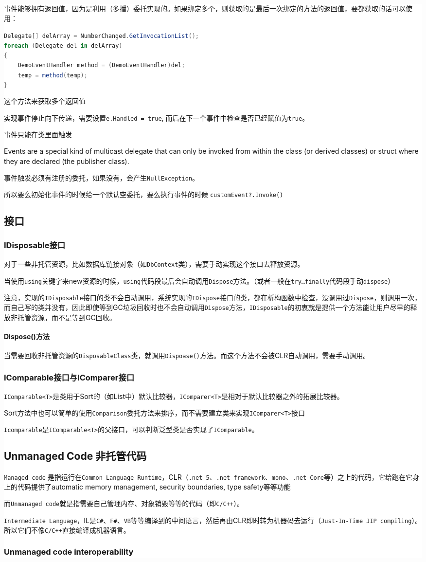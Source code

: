事件能够拥有返回值，因为是利用（多播）委托实现的。如果绑定多个，则获取的是最后一次绑定的方法的返回值，要都获取的话可以使用：

```csharp
Delegate[] delArray = NumberChanged.GetInvocationList();
foreach (Delegate del in delArray)
{
    DemoEventHandler method = (DemoEventHandler)del;
    temp = method(temp);
}
```

这个方法来获取多个返回值

实现事件停止向下传递，需要设置`e.Handled = true`, 而后在下一个事件中检查是否已经赋值为`true`。

事件只能在类里面触发

Events are a special kind of multicast delegate that can only be invoked from within the class (or derived classes) or struct where they are declared (the publisher class).

事件触发必须有注册的委托，如果没有，会产生`NullException`。

所以要么初始化事件的时候给一个默认空委托，要么执行事件的时候 `customEvent?.Invoke()`

## 接口

### IDisposable接口

对于一些非托管资源，比如数据库链接对象（如`DbContext`类），需要手动实现这个接口去释放资源。

当使用`using`关键字来new资源的时候，`using`代码段最后会自动调用`Dispose`方法。（或者一般在`try…finally`代码段手动`dispose`）

注意，实现的`IDisposable`接口的类不会自动调用，系统实现的`IDispose`接口的类，都在析构函数中检查，没调用过`Dispose`，则调用一次，而自己写的类并没有，因此即使等到GC垃圾回收时也不会自动调用`Dispose`方法，`IDisposable`的初衷就是提供一个方法能让用户尽早的释放非托管资源，而不是等到GC回收。

#### Dispose()方法

当需要回收非托管资源的`DisposableClass`类，就调用`Dispoase()`方法。而这个方法不会被CLR自动调用，需要手动调用。

### IComparable接口与IComparer接口

`IComparable<T>`是类用于Sort的（如List中）默认比较器，`IComparer<T>`是相对于默认比较器之外的拓展比较器。

Sort方法中也可以简单的使用`Comparison`委托方法来排序，而不需要建立类来实现`IComparer<T>`接口

`Icomparable`是`IComparable<T>`的父接口，可以判断泛型类是否实现了`IComparable`。

## Unmanaged Code 非托管代码

`Managed code` 是指运行在`Common Language Runtime`，CLR（`.net 5`、`.net framework`、`mono`、`.net Core`等）之上的代码，它给跑在它身上的代码提供了automatic memory management, security boundaries, type safety等等功能

而`Unmanaged code`就是指需要自己管理内存、对象销毁等等的代码（即`C/C++`）。

`Intermediate Language`，IL是`C#`、`F#`、`VB`等等编译到的中间语言，然后再由CLR即时转为机器码去运行（`Just-In-Time JIP compiling`）。所以它们不像`C/C++`直接编译成机器语言。

### Unmanaged code interoperability
